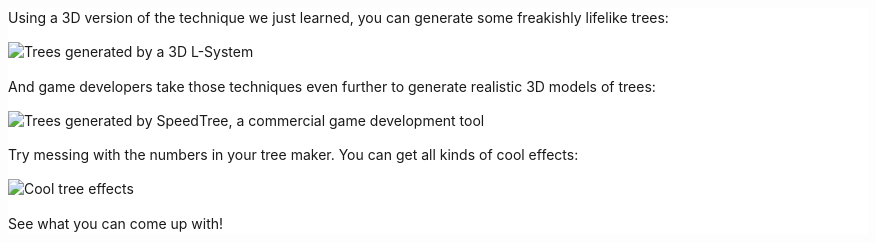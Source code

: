 Using a 3D version of the technique we just learned, you can generate some freakishly lifelike trees:

![Trees generated by a 3D L-System](https://cloud-h7az2ejxn-hack-club-bot.vercel.app/5l_system_trees.jpg)

And game developers take those techniques even further to generate realistic 3D models of trees:

![Trees generated by SpeedTree, a commercial game development tool](https://cloud-h7az2ejxn-hack-club-bot.vercel.app/8speedtree_trees.jpg)

Try messing with the numbers in your tree maker. You can get all kinds of cool effects:

![Cool tree effects](https://cloud-2l2amueg5-hack-club-bot.vercel.app/1stars.gif)

See what you can come up with!
